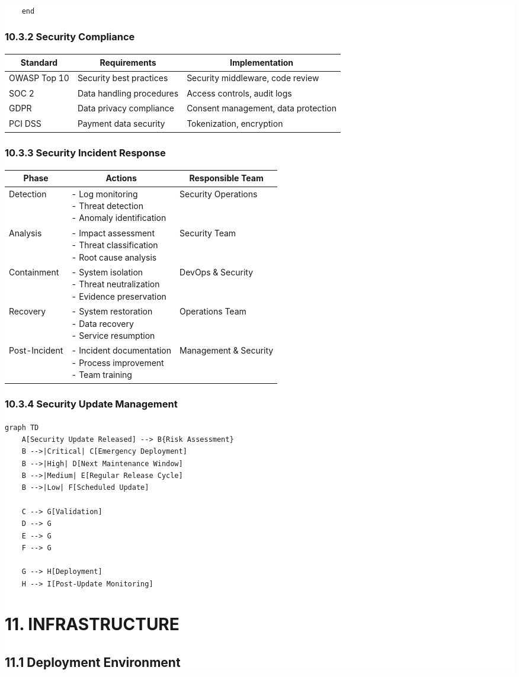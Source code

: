 ```mermaid
    end
```

### 10.3.2 Security Compliance

| Standard | Requirements | Implementation |
|----------|--------------|----------------|
| OWASP Top 10 | Security best practices | Security middleware, code review |
| SOC 2 | Data handling procedures | Access controls, audit logs |
| GDPR | Data privacy compliance | Consent management, data protection |
| PCI DSS | Payment data security | Tokenization, encryption |

### 10.3.3 Security Incident Response

| Phase | Actions | Responsible Team |
|-------|---------|-----------------|
| Detection | - Log monitoring<br>- Threat detection<br>- Anomaly identification | Security Operations |
| Analysis | - Impact assessment<br>- Threat classification<br>- Root cause analysis | Security Team |
| Containment | - System isolation<br>- Threat neutralization<br>- Evidence preservation | DevOps & Security |
| Recovery | - System restoration<br>- Data recovery<br>- Service resumption | Operations Team |
| Post-Incident | - Incident documentation<br>- Process improvement<br>- Team training | Management & Security |

### 10.3.4 Security Update Management

```mermaid
graph TD
    A[Security Update Released] --> B{Risk Assessment}
    B -->|Critical| C[Emergency Deployment]
    B -->|High| D[Next Maintenance Window]
    B -->|Medium| E[Regular Release Cycle]
    B -->|Low| F[Scheduled Update]
    
    C --> G[Validation]
    D --> G
    E --> G
    F --> G
    
    G --> H[Deployment]
    H --> I[Post-Update Monitoring]
```

# 11. INFRASTRUCTURE

## 11.1 Deployment Environment
